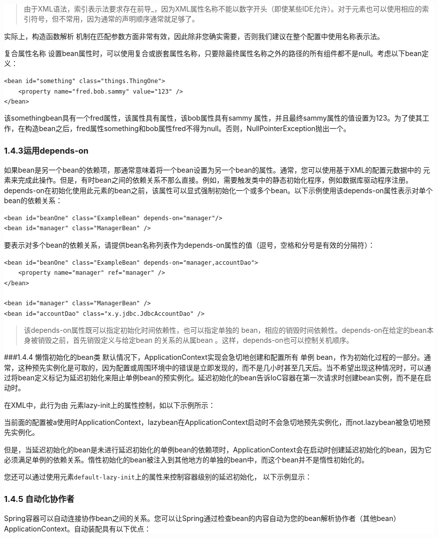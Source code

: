 > 由于XML语法，索引表示法要求存在前导_，因为XML属性名称不能以数字开头（即使某些IDE允许）。对于<constructor-arg>元素也可以使用相应的索引符号，但不常用，因为通常的声明顺序通常就足够了。

实际上，构造函数解析 机制在匹配参数方面非常有效，因此除非您确实需要，否则我们建议在整个配置中使用名称表示法。

复合属性名称
设置bean属性时，可以使用复合或嵌套属性名称，只要除最终属性名称之外的路径的所有组件都不是null。考虑以下bean定义：

    <bean id="something" class="things.ThingOne">
        <property name="fred.bob.sammy" value="123" />
    </bean>

该somethingbean具有一个fred属性，该属性具有属性，该bob属性具有sammy 属性，并且最终sammy属性的值设置为123。为了使其工作，在构造bean之后，fred属性something和bob属性fred不得为null。否则，NullPointerException抛出一个。

### 1.4.3运用depends-on

如果bean是另一个bean的依赖项，那通常意味着将一个bean设置为另一个bean的属性。通常，您可以使用基于XML的配置元数据中的<ref/> 元素来完成此操作。但是，有时bean之间的依赖关系不那么直接。例如，需要触发类中的静态初始化程序，例如数据库驱动程序注册。depends-on在初始化使用此元素的bean之前，该属性可以显式强制初始化一个或多个bean。以下示例使用该depends-on属性表示对单个bean的依赖关系：

    <bean id="beanOne" class="ExampleBean" depends-on="manager"/>
    <bean id="manager" class="ManagerBean" />

要表示对多个bean的依赖关系，请提供bean名称列表作为depends-on属性的值（逗号，空格和分号是有效的分隔符）：

    <bean id="beanOne" class="ExampleBean" depends-on="manager,accountDao">
        <property name="manager" ref="manager" />
    </bean>
    
    <bean id="manager" class="ManagerBean" />
    <bean id="accountDao" class="x.y.jdbc.JdbcAccountDao" />

> 该depends-on属性既可以指定初始化时间依赖性，也可以指定单独的 bean，相应的销毁时间依赖性。depends-on在给定的bean本身被销毁之前，首先销毁定义与给定bean 的关系的从属bean 。这样，depends-on也可以控制关​​机顺序。

###1.4.4 懒惰初始化的bean类
默认情况下，ApplicationContext实现会急切地创建和配置所有 单例 bean，作为初始化过程的一部分。通常，这种预先实例化是可取的，因为配置或周围环境中的错误是立即发现的，而不是几小时甚至几天后。当不希望出现这种情况时，可以通过将bean定义标记为延迟初始化来阻止单例bean的预实例化。延迟初始化的bean告诉IoC容器在第一次请求时创建bean实例，而不是在启动时。

在XML中，此行为由 元素lazy-init上的属性控制<bean/>，如以下示例所示：
    <bean id="lazy" class="com.something.ExpensiveToCreateBean" lazy-init="true"/>
    <bean name="not.lazy" class="com.something.AnotherBean"/>

当前面的配置被a使用时ApplicationContext，lazybean在ApplicationContext启动时不会急切地预先实例化，而not.lazybean被急切地预先实例化。

但是，当延迟初始化的bean是未进行延迟初始化的单例bean的依赖项时，ApplicationContext会在启动时创建延迟初始化的bean，因为它必须满足单例的依赖关系。惰性初始化的bean被注入到其他地方的单独的bean中，而这个bean并不是惰性初始化的。

您还可以通过使用元素`default-lazy-init`上的属性来控制容器级别的延迟初始化， <beans/>以下示例显示：
    <beans default-lazy-init="true">
        <!-- no beans will be pre-instantiated... -->
    </beans>

### 1.4.5 自动化协作者

Spring容器可以自动连接协作bean之间的关系。您可以让Spring通过检查bean的内容自动为您的bean解析协作者（其他bean）ApplicationContext。自动装配具有以下优点：
